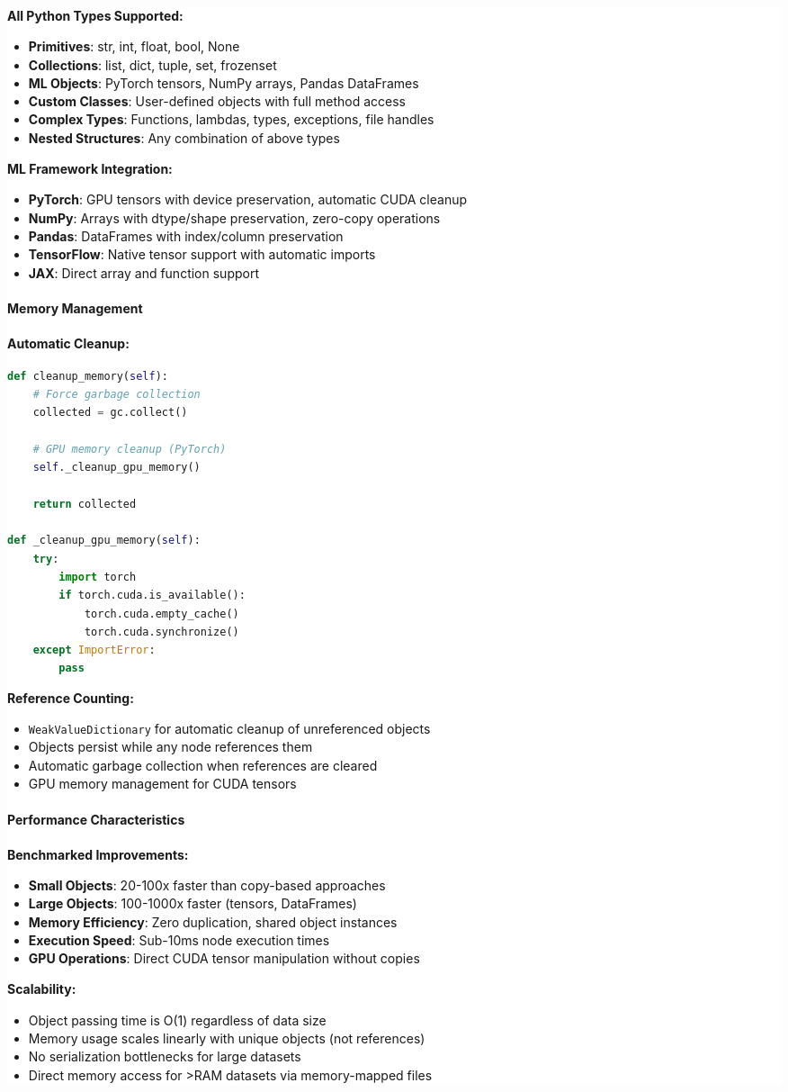 **All Python Types Supported:**
- **Primitives**: str, int, float, bool, None
- **Collections**: list, dict, tuple, set, frozenset
- **ML Objects**: PyTorch tensors, NumPy arrays, Pandas DataFrames
- **Custom Classes**: User-defined objects with full method access
- **Complex Types**: Functions, lambdas, types, exceptions, file handles
- **Nested Structures**: Any combination of above types

**ML Framework Integration:**
- **PyTorch**: GPU tensors with device preservation, automatic CUDA cleanup
- **NumPy**: Arrays with dtype/shape preservation, zero-copy operations
- **Pandas**: DataFrames with index/column preservation
- **TensorFlow**: Native tensor support with automatic imports
- **JAX**: Direct array and function support

#### Memory Management

**Automatic Cleanup:**
```python
def cleanup_memory(self):
    # Force garbage collection
    collected = gc.collect()
    
    # GPU memory cleanup (PyTorch)
    self._cleanup_gpu_memory()
    
    return collected

def _cleanup_gpu_memory(self):
    try:
        import torch
        if torch.cuda.is_available():
            torch.cuda.empty_cache()
            torch.cuda.synchronize()
    except ImportError:
        pass
```

**Reference Counting:**
- `WeakValueDictionary` for automatic cleanup of unreferenced objects
- Objects persist while any node references them
- Automatic garbage collection when references are cleared
- GPU memory management for CUDA tensors

#### Performance Characteristics

**Benchmarked Improvements:**
- **Small Objects**: 20-100x faster than copy-based approaches
- **Large Objects**: 100-1000x faster (tensors, DataFrames)
- **Memory Efficiency**: Zero duplication, shared object instances
- **Execution Speed**: Sub-10ms node execution times
- **GPU Operations**: Direct CUDA tensor manipulation without copies

**Scalability:**
- Object passing time is O(1) regardless of data size
- Memory usage scales linearly with unique objects (not references)
- No serialization bottlenecks for large datasets
- Direct memory access for >RAM datasets via memory-mapped files
